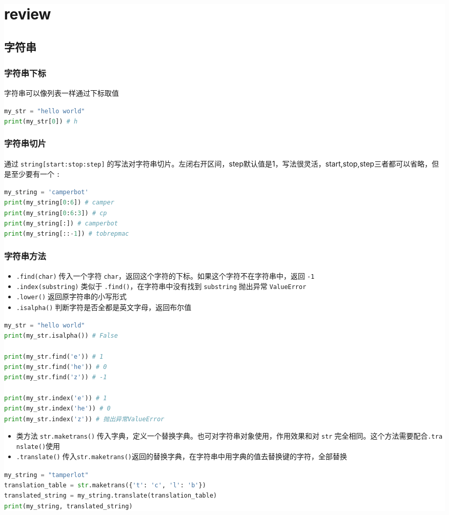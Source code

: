 # review

## 字符串

### 字符串下标

字符串可以像列表一样通过下标取值


```python
my_str = "hello world"
print(my_str[0]) # h
```

### 字符串切片

通过 `string[start:stop:step]` 的写法对字符串切片。左闭右开区间，step默认值是1，写法很灵活，start,stop,step三者都可以省略，但是至少要有一个 `:`


```python
my_string = 'camperbot'
print(my_string[0:6]) # camper
print(my_string[0:6:3]) # cp
print(my_string[:]) # camperbot
print(my_string[::-1]) # tobrepmac
```

### 字符串方法

- `.find(char)` 传入一个字符 `char`，返回这个字符的下标。如果这个字符不在字符串中，返回 `-1`
- `.index(substring)` 类似于 `.find()`，在字符串中没有找到 `substring` 抛出异常 `ValueError`
- `.lower()` 返回原字符串的小写形式
- `.isalpha()` 判断字符是否全都是英文字母，返回布尔值


```python
my_str = "hello world"
print(my_str.isalpha()) # False

print(my_str.find('e')) # 1
print(my_str.find('he')) # 0
print(my_str.find('z')) # -1

print(my_str.index('e')) # 1
print(my_str.index('he')) # 0
print(my_str.index('z')) # 抛出异常ValueError
```

- 类方法 `str.maketrans()` 传入字典，定义一个替换字典。也可对字符串对象使用，作用效果和对 `str` 完全相同。这个方法需要配合`.translate()`使用
- `.translate()` 传入`str.maketrans()`返回的替换字典，在字符串中用字典的值去替换键的字符，全部替换


```python
my_string = "tamperlot"
translation_table = str.maketrans({'t': 'c', 'l': 'b'})
translated_string = my_string.translate(translation_table)
print(my_string, translated_string)
```
